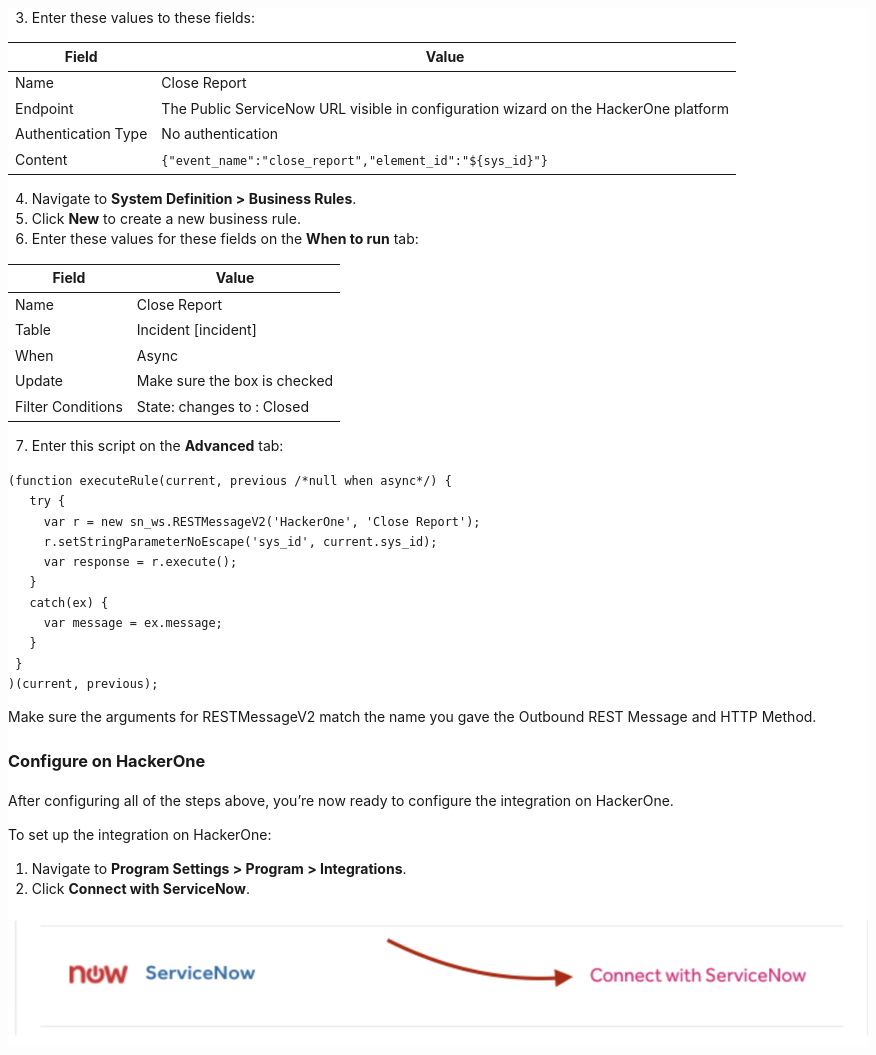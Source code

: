 3. Enter these values to these fields:

Field | Value
----- | -----
Name | Close Report
Endpoint | The Public ServiceNow URL visible in configuration wizard on the HackerOne platform
Authentication Type | No authentication
Content | `{"event_name":"close_report","element_id":"${sys_id}"}`

4. Navigate to  **System Definition > Business Rules**.
5. Click **New** to create a new business rule.
6. Enter these values for these fields on the **When to run** tab:

Field | Value
----- | -----
Name | Close Report
Table | Incident [incident]
When | Async
Update | Make sure the box is checked
Filter Conditions | State: changes to : Closed

7. Enter this script on the **Advanced** tab:

```
(function executeRule(current, previous /*null when async*/) {
   try {
     var r = new sn_ws.RESTMessageV2('HackerOne', 'Close Report');
     r.setStringParameterNoEscape('sys_id', current.sys_id);
     var response = r.execute();
   }
   catch(ex) {
     var message = ex.message;
   }
 }
)(current, previous);
```
Make sure the arguments for RESTMessageV2 match the name you gave the Outbound REST Message and HTTP Method.

### Configure on HackerOne
After configuring all of the steps above, you’re now ready to configure the integration on HackerOne.

To set up the integration on HackerOne:
1. Navigate to **Program Settings > Program > Integrations**.
2. Click **Connect with ServiceNow**.

![servicenow-16](./images/servicenow-16.png)
